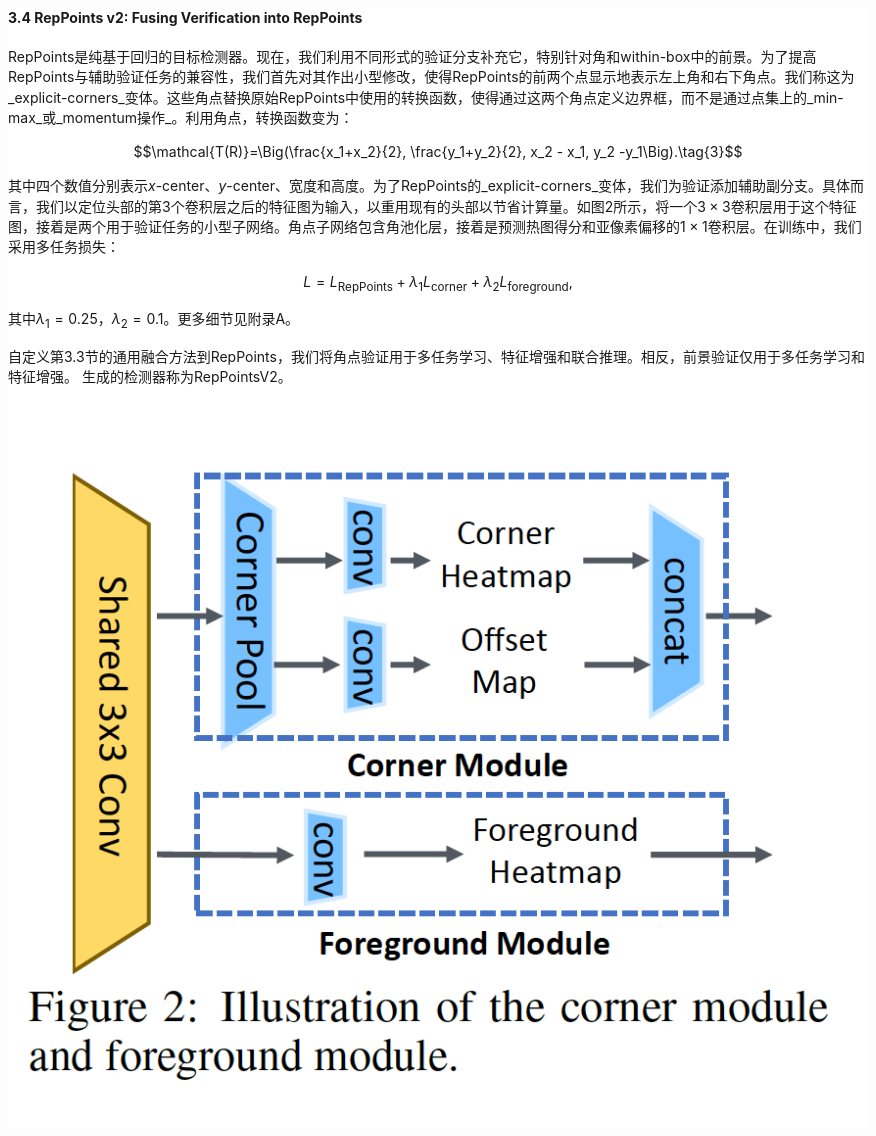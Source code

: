 #### 3.4	RepPoints v2: Fusing Verification into RepPoints

​		RepPoints是纯基于回归的目标检测器。现在，我们利用不同形式的验证分支补充它，特别针对角和within-box中的前景。为了提高RepPoints与辅助验证任务的兼容性，我们首先对其作出小型修改，使得RepPoints的前两个点显示地表示左上角和右下角点。我们称这为_explicit-corners_变体。这些角点替换原始RepPoints中使用的转换函数，使得通过这两个角点定义边界框，而不是通过点集上的_min-max_或_momentum操作_。利用角点，转换函数变为：

$$\mathcal{T(R)}=\Big(\frac{x_1+x_2}{2}, \frac{y_1+y_2}{2}, x_2 - x_1, y_2 -y_1\Big).\tag{3}$$

其中四个数值分别表示$x$-center、$y$-center、宽度和高度。为了RepPoints的_explicit-corners_变体，我们为验证添加辅助副分支。具体而言，我们以定位头部的第3个卷积层之后的特征图为输入，以重用现有的头部以节省计算量。如图2所示，将一个$3 \times 3$卷积层用于这个特征图，接着是两个用于验证任务的小型子网络。角点子网络包含角池化层，接着是预测热图得分和亚像素偏移的$1 \times 1$卷积层。在训练中，我们采用多任务损失：

$$L = L_{\mbox{RepPoints}} + \lambda_1 L_{\mbox{corner}} + \lambda_2 L_{\mbox{foreground}}, \tag{4}$$

其中$\lambda_1 = 0.25$，$\lambda_2 = 0.1$。更多细节见附录A。

​		自定义第3.3节的通用融合方法到RepPoints，我们将角点验证用于多任务学习、特征增强和联合推理。相反，前景验证仅用于多任务学习和特征增强。 生成的检测器称为RepPointsV2。

![fig2](images/RepPointsV2/fig2.png)
